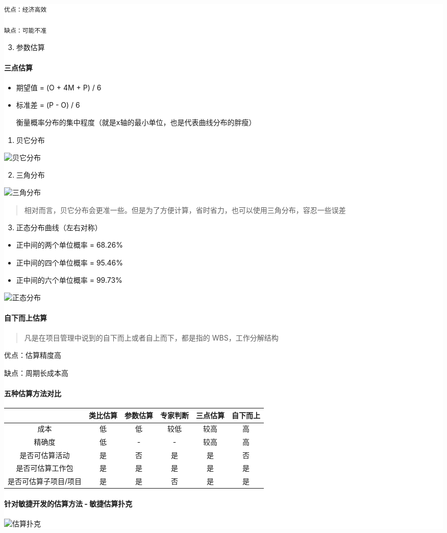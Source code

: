	优点：经济高效

	缺点：可能不准

3. 参数估算

#### <a id="9.4.1">三点估算</a>

- 期望值 = (O + 4M + P) / 6

- 标准差 = (P - O) / 6 

	衡量概率分布的集中程度（就是x轴的最小单位，也是代表曲线分布的胖瘦）

1. 贝它分布

![贝它分布](http://m.qpic.cn/psc?/V51v1yDM0Gv5Od16EXbW21m85g405U2I/TmEUgtj9EK6.7V8ajmQrEI5qwA8YHSyZGRbI0G2i*lBYs3mWDtKMJdHRintKttu905rot0OYUDUcDkuveUuno66sJoXWF6xHYVcfvm*Ypng!/b&bo=cgjkBHII5AQDORw!&rf=viewer_4)

2. 三角分布

![三角分布](http://m.qpic.cn/psc?/V51v1yDM0Gv5Od16EXbW21m85g405U2I/TmEUgtj9EK6.7V8ajmQrEDOgOAa7MPEGYPjz5VCfWyUVv1HD74zrK4h4i*rdvNs50OdzWR.BtygE0wjrYW2RqZ2P70lHWJnQO6kkOPa26R0!/b&bo=HAiIBBwIiAQDKQw!&rf=viewer_4)

> 相对而言，贝它分布会更准一些。但是为了方便计算，省时省力，也可以使用三角分布，容忍一些误差

3. 正态分布曲线（左右对称）

- 正中间的两个单位概率 = 68.26%

- 正中间的四个单位概率 = 95.46%

- 正中间的六个单位概率 = 99.73%

![正态分布](http://m.qpic.cn/psc?/V51v1yDM0Gv5Od16EXbW21m85g405U2I/TmEUgtj9EK6.7V8ajmQrEA1PaHpBvjls8wDQDbQvDnpcOSOQxHcagKHk2COK4Q1zUdvR*4qs7JiGoftYZTtO*CzYoSaM3VOpgHOqMa6b0Bs!/b&bo=JQWAAnQJmAQDKU8!&rf=viewer_4)
		
#### <a id="9.4.2">自下而上估算</a>

> 凡是在项目管理中说到的自下而上或者自上而下，都是指的 WBS，工作分解结构

优点：估算精度高

缺点：周期长成本高

#### <a id="9.4.3">五种估算方法对比</a>

||类比估算|参数估算|专家判断|三点估算|自下而上|
|:----:|:----:|:----:|:----:|:----:|:----:|
|成本|低|低|较低|较高|高|
|精确度|低|-|-|较高|高|
|是否可估算活动|是|否|是|是|否|
|是否可估算工作包|是|是|是|是|是|
|是否可估算子项目/项目|是|是|否|是|是|

#### <a id="9.4.4">针对敏捷开发的估算方法 - 敏捷估算扑克</a>

![估算扑克](http://m.qpic.cn/psc?/V51v1yDM0Gv5Od16EXbW21m85g405U2I/TmEUgtj9EK6.7V8ajmQrEE9LnwNNpG2KHMqEPLXfj2VUDTCZqUlAD3phg0pvApSqgHp.Z2AvzuYin99kL9lLNvEiUmsbU8CDPv5Gatme*q4!/b&bo=2ghKBdoISgUDWXw!&rf=viewer_4)
